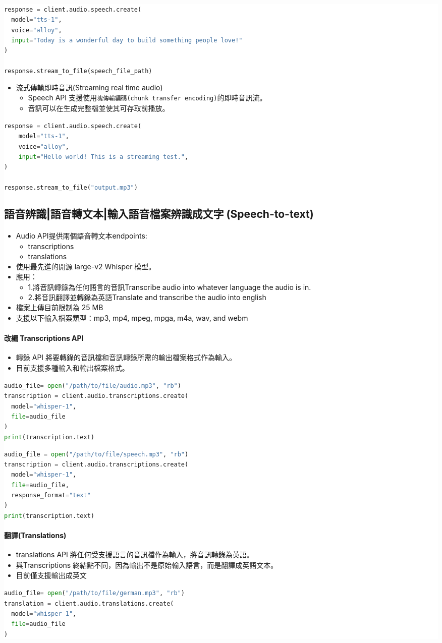 ```python
response = client.audio.speech.create(
  model="tts-1",
  voice="alloy",
  input="Today is a wonderful day to build something people love!"
)

response.stream_to_file(speech_file_path)
```
- 流式傳輸即時音訊(Streaming real time audio)
  - Speech API  支援使用`塊傳輸編碼(chunk transfer encoding)`的即時音訊流。
  - 音訊可以在生成完整檔並使其可存取前播放。
```python
response = client.audio.speech.create(
    model="tts-1",
    voice="alloy",
    input="Hello world! This is a streaming test.",
)

response.stream_to_file("output.mp3")
```
## 語音辨識|語音轉文本|輸入語音檔案辨識成文字 (Speech-to-text)
- Audio API提供兩個語音轉文本endpoints:
  - transcriptions
  - translations 
- 使用最先進的開源 large-v2 Whisper 模型。
- 應用：
  - 1.將音訊轉錄為任何語言的音訊Transcribe audio into whatever language the audio is in.
  - 2.將音訊翻譯並轉錄為英語Translate and transcribe the audio into english
- 檔案上傳目前限制為 25 MB
- 支援以下輸入檔案類型：mp3, mp4, mpeg, mpga, m4a, wav, and webm
#### 改編  Transcriptions API 
- 轉錄 API 將要轉錄的音訊檔和音訊轉錄所需的輸出檔案格式作為輸入。
- 目前支援多種輸入和輸出檔案格式。

```python
audio_file= open("/path/to/file/audio.mp3", "rb")
transcription = client.audio.transcriptions.create(
  model="whisper-1", 
  file=audio_file
)
print(transcription.text)
```

```python
audio_file = open("/path/to/file/speech.mp3", "rb")
transcription = client.audio.transcriptions.create(
  model="whisper-1", 
  file=audio_file, 
  response_format="text"
)
print(transcription.text)
```
#### 翻譯(Translations)
- translations API 將任何受支援語言的音訊檔作為輸入，將音訊轉錄為英語。
- 與Transcriptions 終結點不同，因為輸出不是原始輸入語言，而是翻譯成英語文本。
- 目前僅支援輸出成英文
```python
audio_file= open("/path/to/file/german.mp3", "rb")
translation = client.audio.translations.create(
  model="whisper-1", 
  file=audio_file
)

```